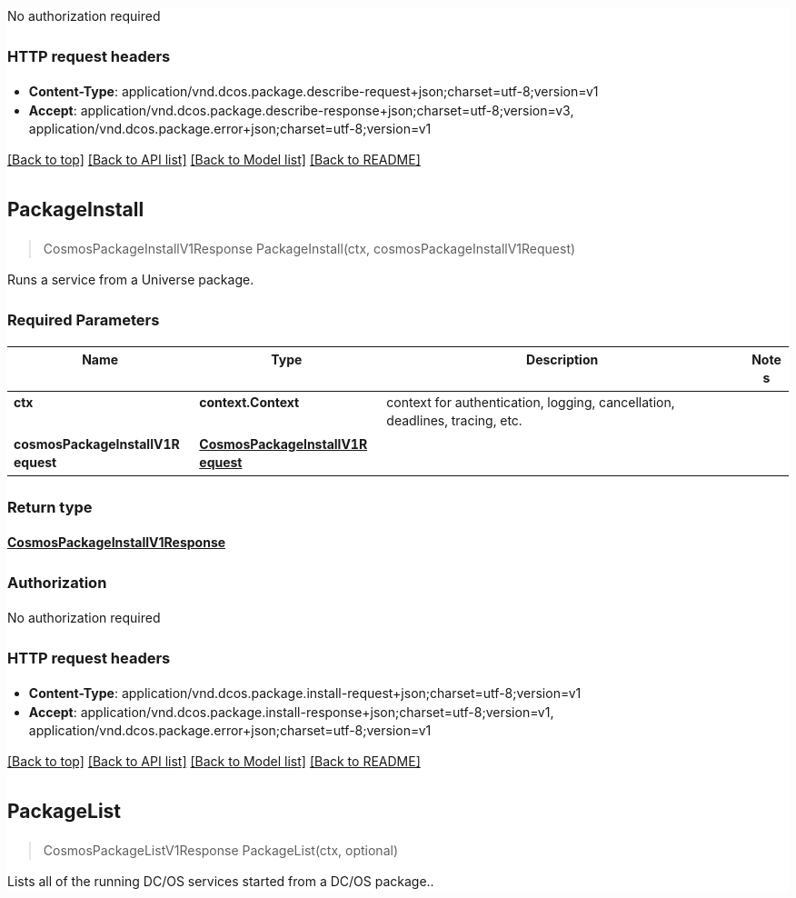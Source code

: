 No authorization required

### HTTP request headers

- **Content-Type**: application/vnd.dcos.package.describe-request+json;charset=utf-8;version=v1
- **Accept**: application/vnd.dcos.package.describe-response+json;charset=utf-8;version=v3, application/vnd.dcos.package.error+json;charset=utf-8;version=v1

[[Back to top]](#) [[Back to API list]](../README.md#documentation-for-api-endpoints)
[[Back to Model list]](../README.md#documentation-for-models)
[[Back to README]](../README.md)


## PackageInstall

> CosmosPackageInstallV1Response PackageInstall(ctx, cosmosPackageInstallV1Request)


Runs a service from a Universe package.

### Required Parameters


Name | Type | Description  | Notes
------------- | ------------- | ------------- | -------------
**ctx** | **context.Context** | context for authentication, logging, cancellation, deadlines, tracing, etc.
**cosmosPackageInstallV1Request** | [**CosmosPackageInstallV1Request**](CosmosPackageInstallV1Request.md)|  | 

### Return type

[**CosmosPackageInstallV1Response**](CosmosPackageInstallV1Response.md)

### Authorization

No authorization required

### HTTP request headers

- **Content-Type**: application/vnd.dcos.package.install-request+json;charset=utf-8;version=v1
- **Accept**: application/vnd.dcos.package.install-response+json;charset=utf-8;version=v1, application/vnd.dcos.package.error+json;charset=utf-8;version=v1

[[Back to top]](#) [[Back to API list]](../README.md#documentation-for-api-endpoints)
[[Back to Model list]](../README.md#documentation-for-models)
[[Back to README]](../README.md)


## PackageList

> CosmosPackageListV1Response PackageList(ctx, optional)


Lists all of the running DC/OS services started from a DC/OS package..
